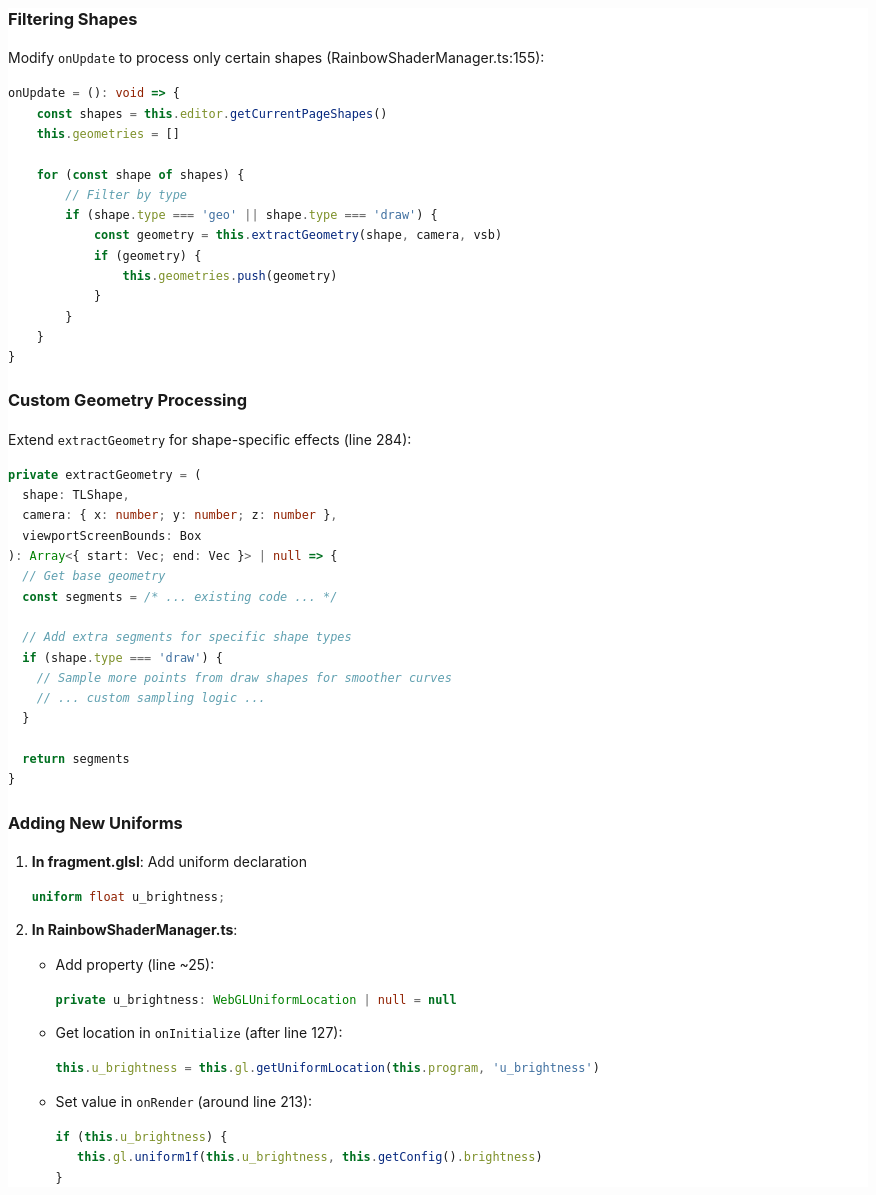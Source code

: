 ### Filtering Shapes

Modify `onUpdate` to process only certain shapes (RainbowShaderManager.ts:155):

```typescript
onUpdate = (): void => {
	const shapes = this.editor.getCurrentPageShapes()
	this.geometries = []

	for (const shape of shapes) {
		// Filter by type
		if (shape.type === 'geo' || shape.type === 'draw') {
			const geometry = this.extractGeometry(shape, camera, vsb)
			if (geometry) {
				this.geometries.push(geometry)
			}
		}
	}
}
```

### Custom Geometry Processing

Extend `extractGeometry` for shape-specific effects (line 284):

```typescript
private extractGeometry = (
  shape: TLShape,
  camera: { x: number; y: number; z: number },
  viewportScreenBounds: Box
): Array<{ start: Vec; end: Vec }> | null => {
  // Get base geometry
  const segments = /* ... existing code ... */

  // Add extra segments for specific shape types
  if (shape.type === 'draw') {
    // Sample more points from draw shapes for smoother curves
    // ... custom sampling logic ...
  }

  return segments
}
```

### Adding New Uniforms

1. **In fragment.glsl**: Add uniform declaration

   ```glsl
   uniform float u_brightness;
   ```

2. **In RainbowShaderManager.ts**:
   - Add property (line ~25):
     ```typescript
     private u_brightness: WebGLUniformLocation | null = null
     ```
   - Get location in `onInitialize` (after line 127):
     ```typescript
     this.u_brightness = this.gl.getUniformLocation(this.program, 'u_brightness')
     ```
   - Set value in `onRender` (around line 213):
     ```typescript
     if (this.u_brightness) {
     	this.gl.uniform1f(this.u_brightness, this.getConfig().brightness)
     }
     ```